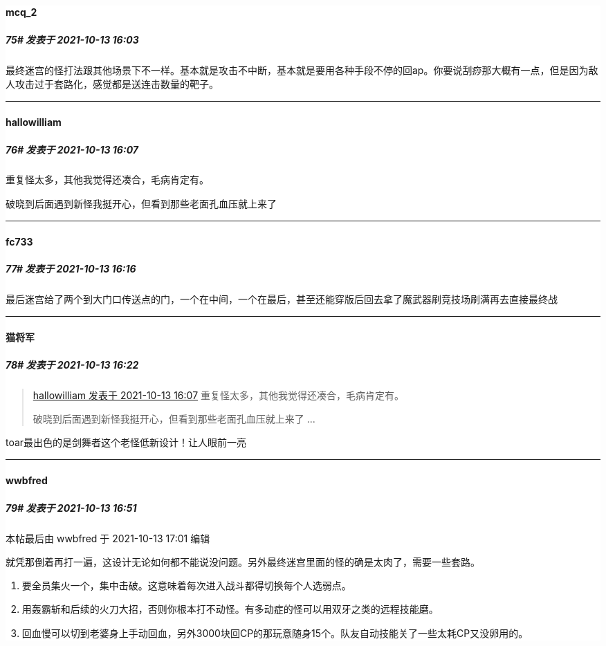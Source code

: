 ####  mcq_2  
##### 75#       发表于 2021-10-13 16:03


最终迷宫的怪打法跟其他场景下不一样。基本就是攻击不中断，基本就是要用各种手段不停的回ap。你要说刮痧那大概有一点，但是因为敌人攻击过于套路化，感觉都是送连击数量的靶子。




*****

####  hallowilliam  
##### 76#       发表于 2021-10-13 16:07


重复怪太多，其他我觉得还凑合，毛病肯定有。


破晓到后面遇到新怪我挺开心，但看到那些老面孔血压就上来了


*****

####  fc733  
##### 77#       发表于 2021-10-13 16:16


最后迷宫给了两个到大门口传送点的门，一个在中间，一个在最后，甚至还能穿版后回去拿了魔武器刷竞技场刷满再去直接最终战


*****

####  猫将军  
##### 78#       发表于 2021-10-13 16:22


<blockquote><a href="httphttps://bbs.saraba1st.com/2b/forum.php?mod=redirect&amp;goto=findpost&amp;pid=53105457&amp;ptid=2031734" target="_blank">hallowilliam 发表于 2021-10-13 16:07</a>
重复怪太多，其他我觉得还凑合，毛病肯定有。


破晓到后面遇到新怪我挺开心，但看到那些老面孔血压就上来了 ...</blockquote>
toar最出色的是剑舞者这个老怪低新设计！让人眼前一亮




*****

####  wwbfred  
##### 79#       发表于 2021-10-13 16:51


 本帖最后由 wwbfred 于 2021-10-13 17:01 编辑 

就凭那倒着再打一遍，这设计无论如何都不能说没问题。另外最终迷宫里面的怪的确是太肉了，需要一些套路。

1. 要全员集火一个，集中击破。这意味着每次进入战斗都得切换每个人选弱点。

2. 用轰霸斩和后续的火刀大招，否则你根本打不动怪。有多动症的怪可以用双牙之类的远程技能磨。

3. 回血慢可以切到老婆身上手动回血，另外3000块回CP的那玩意随身15个。队友自动技能关了一些太耗CP又没卵用的。
